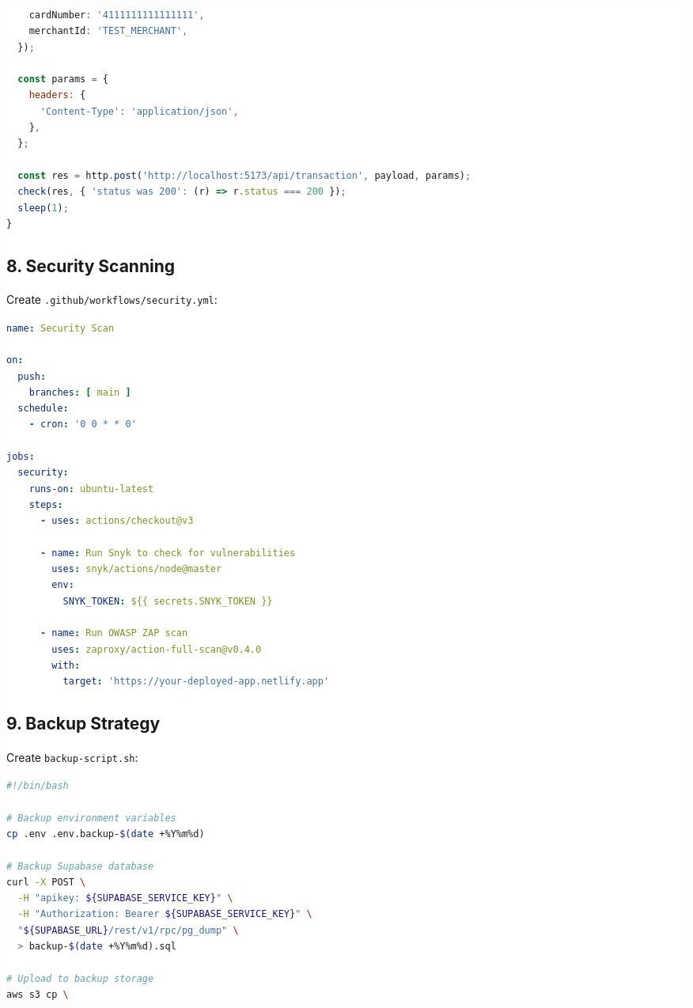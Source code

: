 ```javascript
    cardNumber: '4111111111111111',
    merchantId: 'TEST_MERCHANT',
  });

  const params = {
    headers: {
      'Content-Type': 'application/json',
    },
  };

  const res = http.post('http://localhost:5173/api/transaction', payload, params);
  check(res, { 'status was 200': (r) => r.status === 200 });
  sleep(1);
}
```

## 8. Security Scanning

Create `.github/workflows/security.yml`:
```yaml
name: Security Scan

on:
  push:
    branches: [ main ]
  schedule:
    - cron: '0 0 * * 0'

jobs:
  security:
    runs-on: ubuntu-latest
    steps:
      - uses: actions/checkout@v3
      
      - name: Run Snyk to check for vulnerabilities
        uses: snyk/actions/node@master
        env:
          SNYK_TOKEN: ${{ secrets.SNYK_TOKEN }}
          
      - name: Run OWASP ZAP scan
        uses: zaproxy/action-full-scan@v0.4.0
        with:
          target: 'https://your-deployed-app.netlify.app'
```

## 9. Backup Strategy

Create `backup-script.sh`:
```bash
#!/bin/bash

# Backup environment variables
cp .env .env.backup-$(date +%Y%m%d)

# Backup Supabase database
curl -X POST \
  -H "apikey: ${SUPABASE_SERVICE_KEY}" \
  -H "Authorization: Bearer ${SUPABASE_SERVICE_KEY}" \
  "${SUPABASE_URL}/rest/v1/rpc/pg_dump" \
  > backup-$(date +%Y%m%d).sql

# Upload to backup storage
aws s3 cp \
```